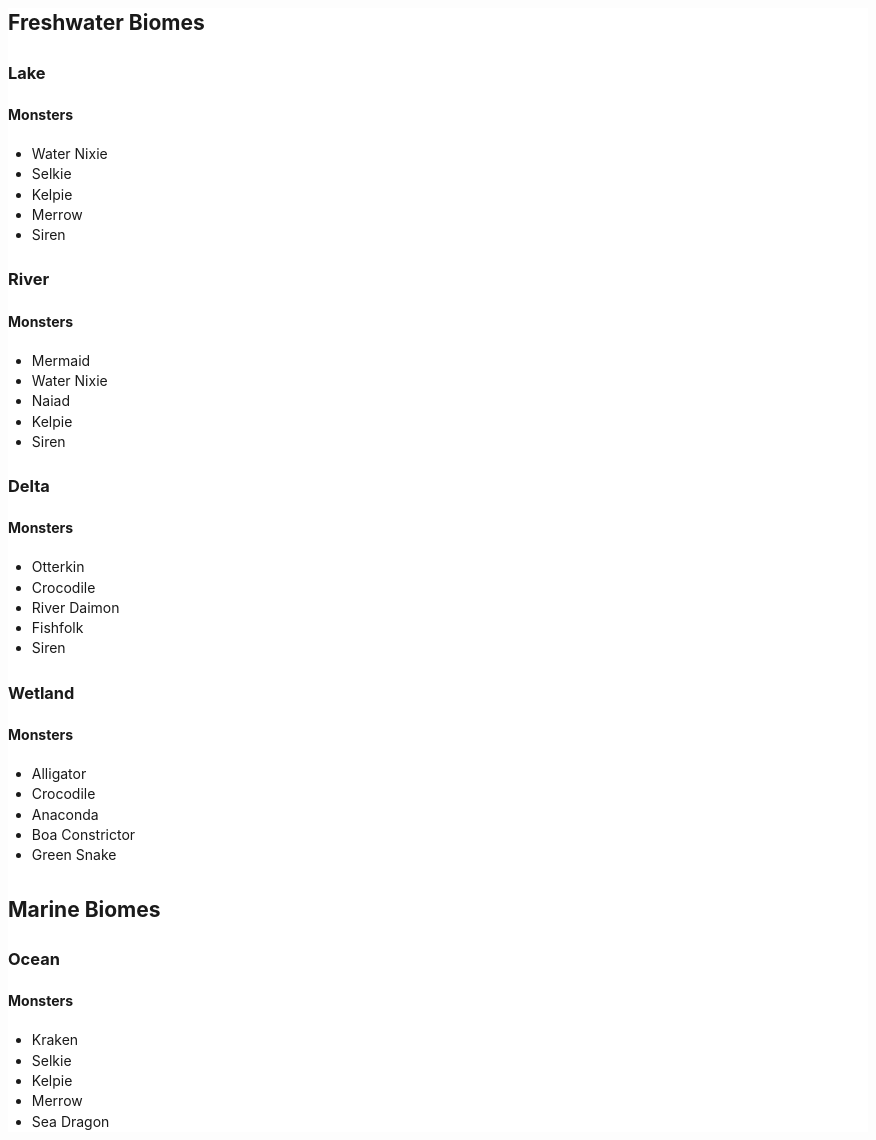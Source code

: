 ## Freshwater Biomes

### Lake

#### Monsters

- Water Nixie
- Selkie
- Kelpie
- Merrow
- Siren

### River

#### Monsters

- Mermaid
- Water Nixie
- Naiad
- Kelpie
- Siren

### Delta

#### Monsters

- Otterkin
- Crocodile
- River Daimon
- Fishfolk
- Siren

### Wetland

#### Monsters

- Alligator
- Crocodile
- Anaconda
- Boa Constrictor
- Green Snake

## Marine Biomes

### Ocean

#### Monsters

- Kraken
- Selkie
- Kelpie
- Merrow
- Sea Dragon
